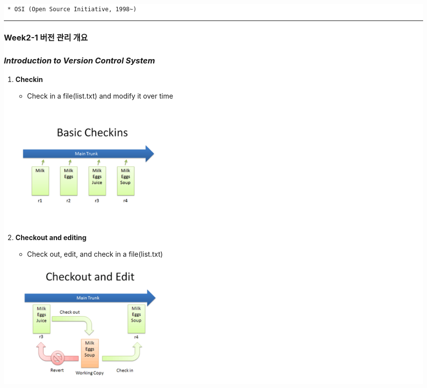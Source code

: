      * OSI (Open Source Initiative, 1998~)

-------------
### Week2-1 버전 관리 개요
### _Introduction to Version Control System_
1. **Checkin**
   * Check in a file(list.txt) and modify it over time  
   <img src="./images/checkin.png" width="300" height="250"/>

2. **Checkout and editing**
   * Check out, edit, and check in a file(list.txt)     
   <img src="./images/checkout.png" width="300" height="250"/>
